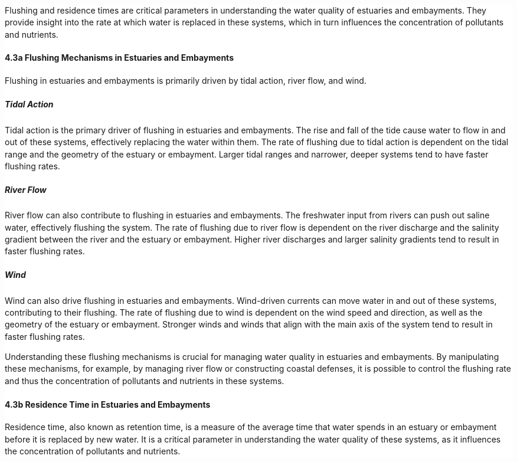 

Flushing and residence times are critical parameters in understanding the water quality of estuaries and embayments. They provide insight into the rate at which water is replaced in these systems, which in turn influences the concentration of pollutants and nutrients.



#### 4.3a Flushing Mechanisms in Estuaries and Embayments



Flushing in estuaries and embayments is primarily driven by tidal action, river flow, and wind. 



##### Tidal Action



Tidal action is the primary driver of flushing in estuaries and embayments. The rise and fall of the tide cause water to flow in and out of these systems, effectively replacing the water within them. The rate of flushing due to tidal action is dependent on the tidal range and the geometry of the estuary or embayment. Larger tidal ranges and narrower, deeper systems tend to have faster flushing rates.



##### River Flow



River flow can also contribute to flushing in estuaries and embayments. The freshwater input from rivers can push out saline water, effectively flushing the system. The rate of flushing due to river flow is dependent on the river discharge and the salinity gradient between the river and the estuary or embayment. Higher river discharges and larger salinity gradients tend to result in faster flushing rates.



##### Wind



Wind can also drive flushing in estuaries and embayments. Wind-driven currents can move water in and out of these systems, contributing to their flushing. The rate of flushing due to wind is dependent on the wind speed and direction, as well as the geometry of the estuary or embayment. Stronger winds and winds that align with the main axis of the system tend to result in faster flushing rates.



Understanding these flushing mechanisms is crucial for managing water quality in estuaries and embayments. By manipulating these mechanisms, for example, by managing river flow or constructing coastal defenses, it is possible to control the flushing rate and thus the concentration of pollutants and nutrients in these systems.



#### 4.3b Residence Time in Estuaries and Embayments



Residence time, also known as retention time, is a measure of the average time that water spends in an estuary or embayment before it is replaced by new water. It is a critical parameter in understanding the water quality of these systems, as it influences the concentration of pollutants and nutrients.
